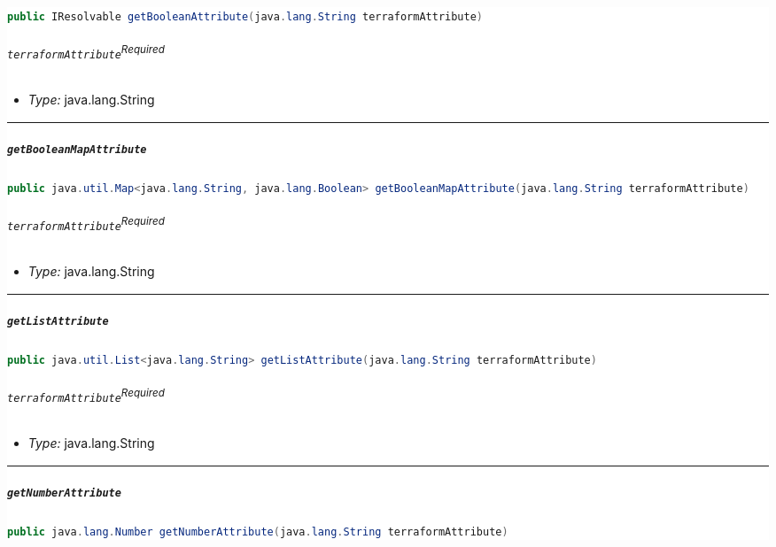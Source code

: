 ```java
public IResolvable getBooleanAttribute(java.lang.String terraformAttribute)
```

###### `terraformAttribute`<sup>Required</sup> <a name="terraformAttribute" id="@cdktf/provider-digitalocean.dataDigitaloceanRegions.DataDigitaloceanRegionsRegionsOutputReference.getBooleanAttribute.parameter.terraformAttribute"></a>

- *Type:* java.lang.String

---

##### `getBooleanMapAttribute` <a name="getBooleanMapAttribute" id="@cdktf/provider-digitalocean.dataDigitaloceanRegions.DataDigitaloceanRegionsRegionsOutputReference.getBooleanMapAttribute"></a>

```java
public java.util.Map<java.lang.String, java.lang.Boolean> getBooleanMapAttribute(java.lang.String terraformAttribute)
```

###### `terraformAttribute`<sup>Required</sup> <a name="terraformAttribute" id="@cdktf/provider-digitalocean.dataDigitaloceanRegions.DataDigitaloceanRegionsRegionsOutputReference.getBooleanMapAttribute.parameter.terraformAttribute"></a>

- *Type:* java.lang.String

---

##### `getListAttribute` <a name="getListAttribute" id="@cdktf/provider-digitalocean.dataDigitaloceanRegions.DataDigitaloceanRegionsRegionsOutputReference.getListAttribute"></a>

```java
public java.util.List<java.lang.String> getListAttribute(java.lang.String terraformAttribute)
```

###### `terraformAttribute`<sup>Required</sup> <a name="terraformAttribute" id="@cdktf/provider-digitalocean.dataDigitaloceanRegions.DataDigitaloceanRegionsRegionsOutputReference.getListAttribute.parameter.terraformAttribute"></a>

- *Type:* java.lang.String

---

##### `getNumberAttribute` <a name="getNumberAttribute" id="@cdktf/provider-digitalocean.dataDigitaloceanRegions.DataDigitaloceanRegionsRegionsOutputReference.getNumberAttribute"></a>

```java
public java.lang.Number getNumberAttribute(java.lang.String terraformAttribute)
```
